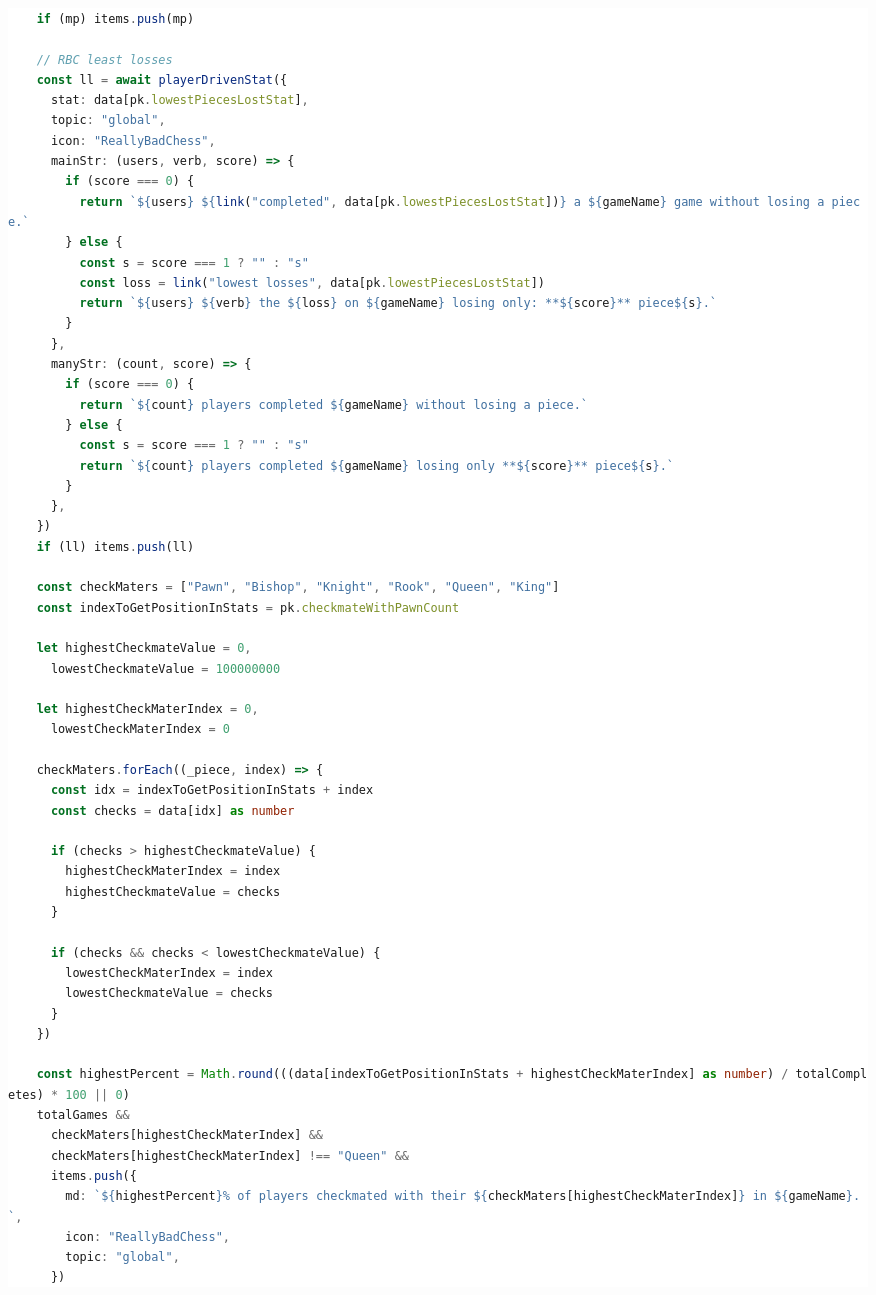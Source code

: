 ```ts
    if (mp) items.push(mp)

    // RBC least losses
    const ll = await playerDrivenStat({
      stat: data[pk.lowestPiecesLostStat],
      topic: "global",
      icon: "ReallyBadChess",
      mainStr: (users, verb, score) => {
        if (score === 0) {
          return `${users} ${link("completed", data[pk.lowestPiecesLostStat])} a ${gameName} game without losing a piece.`
        } else {
          const s = score === 1 ? "" : "s"
          const loss = link("lowest losses", data[pk.lowestPiecesLostStat])
          return `${users} ${verb} the ${loss} on ${gameName} losing only: **${score}** piece${s}.`
        }
      },
      manyStr: (count, score) => {
        if (score === 0) {
          return `${count} players completed ${gameName} without losing a piece.`
        } else {
          const s = score === 1 ? "" : "s"
          return `${count} players completed ${gameName} losing only **${score}** piece${s}.`
        }
      },
    })
    if (ll) items.push(ll)

    const checkMaters = ["Pawn", "Bishop", "Knight", "Rook", "Queen", "King"]
    const indexToGetPositionInStats = pk.checkmateWithPawnCount

    let highestCheckmateValue = 0,
      lowestCheckmateValue = 100000000

    let highestCheckMaterIndex = 0,
      lowestCheckMaterIndex = 0

    checkMaters.forEach((_piece, index) => {
      const idx = indexToGetPositionInStats + index
      const checks = data[idx] as number

      if (checks > highestCheckmateValue) {
        highestCheckMaterIndex = index
        highestCheckmateValue = checks
      }

      if (checks && checks < lowestCheckmateValue) {
        lowestCheckMaterIndex = index
        lowestCheckmateValue = checks
      }
    })

    const highestPercent = Math.round(((data[indexToGetPositionInStats + highestCheckMaterIndex] as number) / totalCompletes) * 100 || 0)
    totalGames &&
      checkMaters[highestCheckMaterIndex] &&
      checkMaters[highestCheckMaterIndex] !== "Queen" &&
      items.push({
        md: `${highestPercent}% of players checkmated with their ${checkMaters[highestCheckMaterIndex]} in ${gameName}.`,
        icon: "ReallyBadChess",
        topic: "global",
      })
```